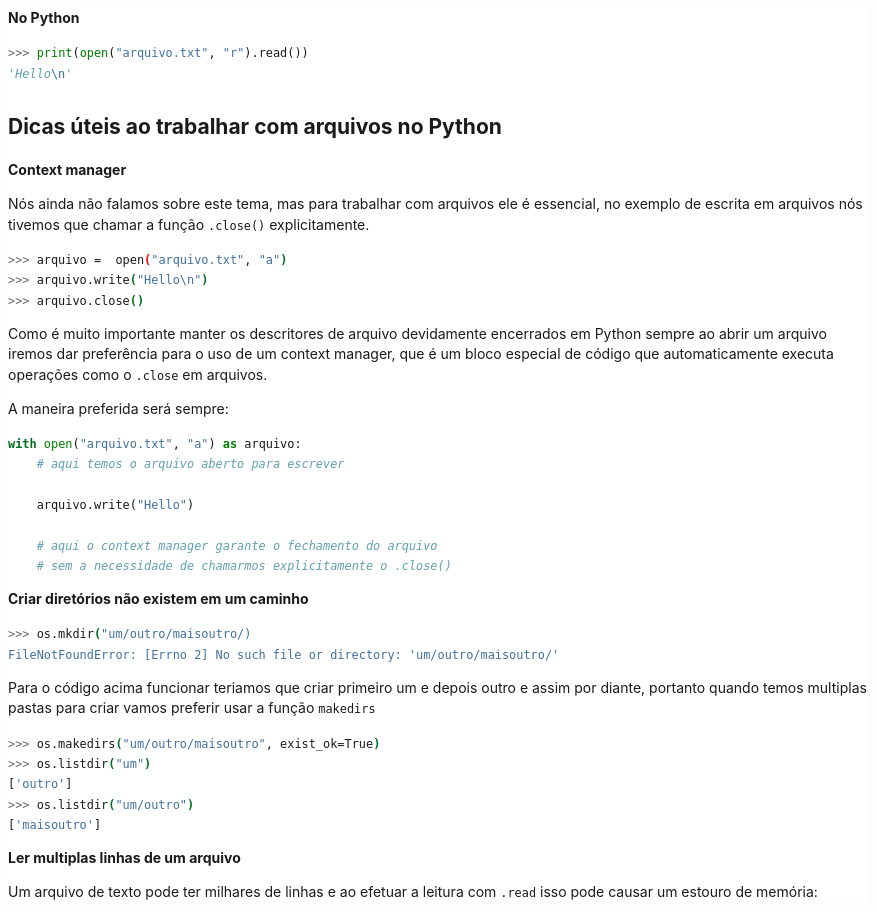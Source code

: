 **No Python**

```python
>>> print(open("arquivo.txt", "r").read())
'Hello\n'
```

## Dicas úteis ao trabalhar com arquivos no Python

**Context manager**

Nós ainda não falamos sobre este tema, mas para trabalhar com arquivos ele é essencial, no exemplo de escrita em arquivos nós tivemos que chamar a função ```.close()``` explicitamente.

```bash
>>> arquivo =  open("arquivo.txt", "a")
>>> arquivo.write("Hello\n")
>>> arquivo.close()
```

Como é muito importante manter os descritores de arquivo devidamente encerrados em Python sempre ao abrir um arquivo iremos dar preferência para o uso de um context manager, que é um bloco especial de código que automaticamente executa operações como o ```.close``` em arquivos.

A maneira preferida será sempre:

```python
with open("arquivo.txt", "a") as arquivo:
    # aqui temos o arquivo aberto para escrever
    
    arquivo.write("Hello")

    # aqui o context manager garante o fechamento do arquivo 
    # sem a necessidade de chamarmos explicitamente o .close()
```

**Criar diretórios não existem em um caminho**

```bash
>>> os.mkdir("um/outro/maisoutro/)
FileNotFoundError: [Errno 2] No such file or directory: 'um/outro/maisoutro/'
```

Para o código acima funcionar teriamos que criar primeiro um e depois outro e assim por diante, portanto quando temos multiplas pastas para criar vamos preferir usar a função ```makedirs```

```bash
>>> os.makedirs("um/outro/maisoutro", exist_ok=True)
>>> os.listdir("um")
['outro']
>>> os.listdir("um/outro")
['maisoutro']
```

**Ler multiplas linhas de um arquivo**

Um arquivo de texto pode ter milhares de linhas e ao efetuar a leitura com ```.read``` isso pode causar um estouro de memória:
